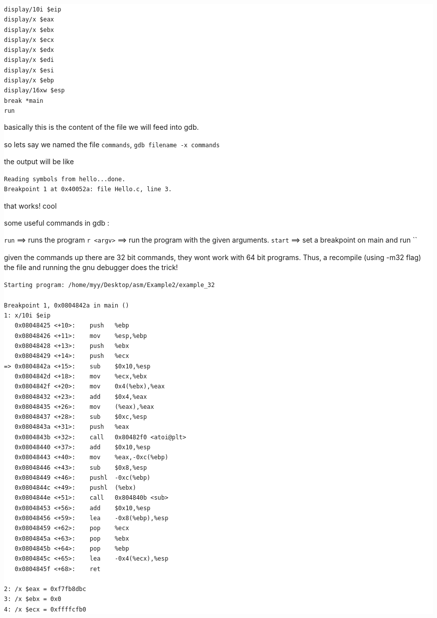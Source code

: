 ```text
display/10i $eip 
display/x $eax 
display/x $ebx 
display/x $ecx 
display/x $edx 
display/x $edi 
display/x $esi 
display/x $ebp 
display/16xw $esp 
break *main
run
```

basically this is the content of the file we will feed into gdb.

so lets say we named the file `commands`, `gdb filename -x commands`

the output will be like

```text
Reading symbols from hello...done.
Breakpoint 1 at 0x40052a: file Hello.c, line 3.
```

that works! cool

some useful commands in gdb :

`run` ==&gt; runs the program `r <argv>` ==&gt; run the program with the given arguments. `start` ==&gt; set a breakpoint on main and run \`\`

given the commands up there are 32 bit commands, they wont work with 64 bit programs. Thus, a recompile \(using -m32 flag\) the file and running the gnu debugger does the trick!

```text
Starting program: /home/myy/Desktop/asm/Example2/example_32 

Breakpoint 1, 0x0804842a in main ()
1: x/10i $eip
   0x08048425 <+10>:    push   %ebp
   0x08048426 <+11>:    mov    %esp,%ebp
   0x08048428 <+13>:    push   %ebx
   0x08048429 <+14>:    push   %ecx
=> 0x0804842a <+15>:    sub    $0x10,%esp
   0x0804842d <+18>:    mov    %ecx,%ebx
   0x0804842f <+20>:    mov    0x4(%ebx),%eax
   0x08048432 <+23>:    add    $0x4,%eax
   0x08048435 <+26>:    mov    (%eax),%eax
   0x08048437 <+28>:    sub    $0xc,%esp
   0x0804843a <+31>:    push   %eax
   0x0804843b <+32>:    call   0x80482f0 <atoi@plt>
   0x08048440 <+37>:    add    $0x10,%esp
   0x08048443 <+40>:    mov    %eax,-0xc(%ebp)
   0x08048446 <+43>:    sub    $0x8,%esp
   0x08048449 <+46>:    pushl  -0xc(%ebp)
   0x0804844c <+49>:    pushl  (%ebx)
   0x0804844e <+51>:    call   0x804840b <sub>
   0x08048453 <+56>:    add    $0x10,%esp
   0x08048456 <+59>:    lea    -0x8(%ebp),%esp
   0x08048459 <+62>:    pop    %ecx
   0x0804845a <+63>:    pop    %ebx
   0x0804845b <+64>:    pop    %ebp
   0x0804845c <+65>:    lea    -0x4(%ecx),%esp
   0x0804845f <+68>:    ret    

2: /x $eax = 0xf7fb8dbc
3: /x $ebx = 0x0
4: /x $ecx = 0xffffcfb0
```